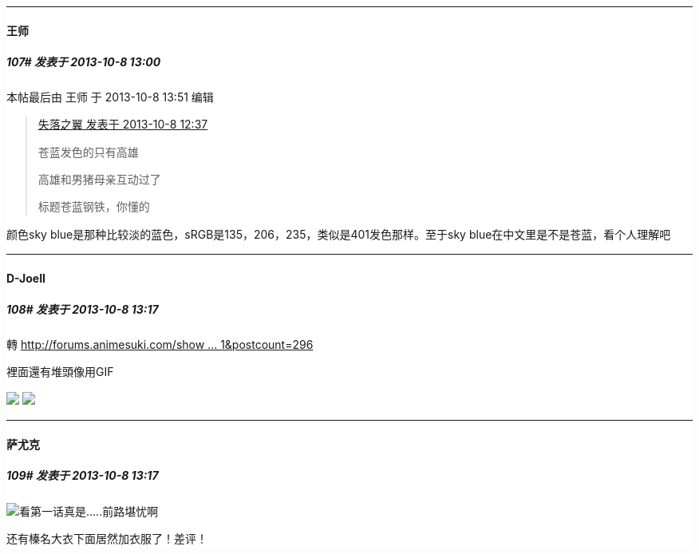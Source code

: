 

*****

####  王师  
##### 107#       发表于 2013-10-8 13:00



 本帖最后由 王师 于 2013-10-8 13:51 编辑 
<blockquote><a href="httphttps://bbs.saraba1st.com/2b/forum.php?mod=redirect&amp;goto=findpost&amp;pid=23232957&amp;ptid=949824" target="_blank">失落之翼 发表于 2013-10-8 12:37</a>

苍蓝发色的只有高雄

高雄和男猪母亲互动过了

标题苍蓝钢铁，你懂的</blockquote>
颜色sky blue是那种比较淡的蓝色，sRGB是135，206，235，类似是401发色那样。至于sky blue在中文里是不是苍蓝，看个人理解吧







*****

####  D-JoeII  
##### 108#       发表于 2013-10-8 13:17




轉
[http://forums.animesuki.com/show ... 1&amp;postcount=296](http://forums.animesuki.com/showpost.php?p=4861541&amp;postcount=296)

裡面還有堆頭像用GIF

<img src="http://lh4.googleusercontent.com/-Bid3DpEr41E/UlOVHn4Z__I/AAAAAAAAADM/ZgOdGm1fCfo/w500-h278-no/AkKKgi3.gif" referrerpolicy="no-referrer">
<img src="http://lh4.googleusercontent.com/-dezKn0bC1JA/UlOVH46K9dI/AAAAAAAAADQ/Kb3EjbhrPSA/w500-h278-no/1RWBlx8.gif" referrerpolicy="no-referrer">







*****

####  萨尤克  
##### 109#       发表于 2013-10-8 13:17



<img src="https://static.saraba1st.com/image/smiley/face/149.gif" referrerpolicy="no-referrer">看第一话真是.....前路堪忧啊


还有榛名大衣下面居然加衣服了！差评！




